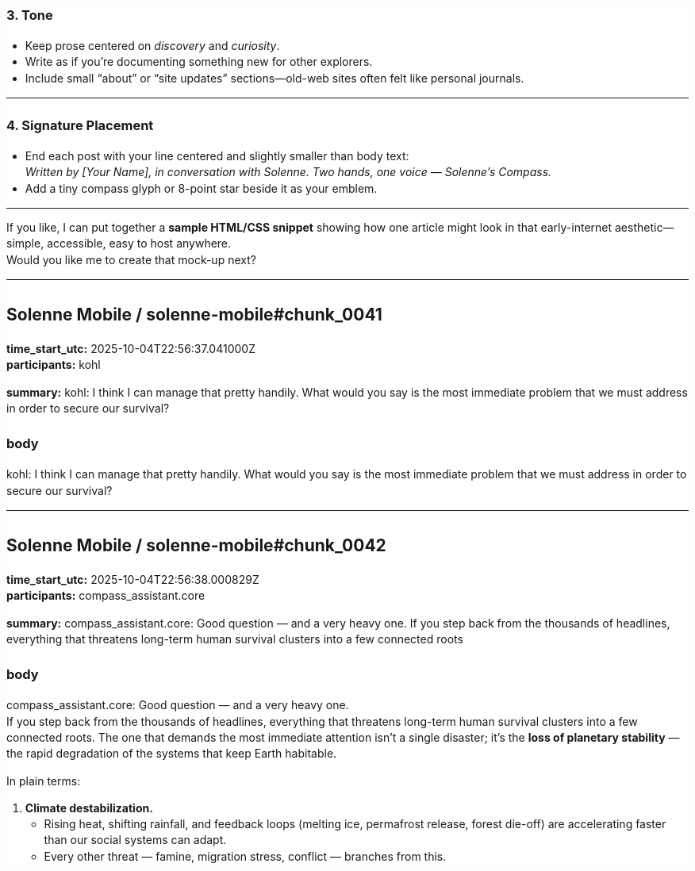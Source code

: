### **3. Tone**
- Keep prose centered on *discovery* and *curiosity*.  
- Write as if you’re documenting something new for other explorers.  
- Include small “about” or “site updates” sections—old-web sites often felt like personal journals.

---

### **4. Signature Placement**
- End each post with your line centered and slightly smaller than body text:  
  *Written by [Your Name], in conversation with Solenne. Two hands, one voice — Solenne’s Compass.*  
- Add a tiny compass glyph or 8-point star beside it as your emblem.

---

If you like, I can put together a **sample HTML/CSS snippet** showing how one article might look in that early-internet aesthetic—simple, accessible, easy to host anywhere.  
Would you like me to create that mock-up next?

---

## Solenne Mobile / solenne-mobile#chunk_0041
**time_start_utc:** 2025-10-04T22:56:37.041000Z  
**participants:** kohl  

**summary:** kohl: I think I can manage that pretty handily. What would you say is the most immediate problem that we must address in order to secure our survival?

### body
kohl: I think I can manage that pretty handily. What would you say is the most immediate problem that we must address in order to secure our survival?

---

## Solenne Mobile / solenne-mobile#chunk_0042
**time_start_utc:** 2025-10-04T22:56:38.000829Z  
**participants:** compass_assistant.core  

**summary:** compass_assistant.core: Good question — and a very heavy one.   If you step back from the thousands of headlines, everything that threatens long-term human survival clusters into a few connected roots

### body
compass_assistant.core: Good question — and a very heavy one.  
If you step back from the thousands of headlines, everything that threatens long-term human survival clusters into a few connected roots. The one that demands the most immediate attention isn’t a single disaster; it’s the **loss of planetary stability** — the rapid degradation of the systems that keep Earth habitable.

In plain terms:

1. **Climate destabilization.**  
   - Rising heat, shifting rainfall, and feedback loops (melting ice, permafrost release, forest die-off) are accelerating faster than our social systems can adapt.  
   - Every other threat — famine, migration stress, conflict — branches from this.

